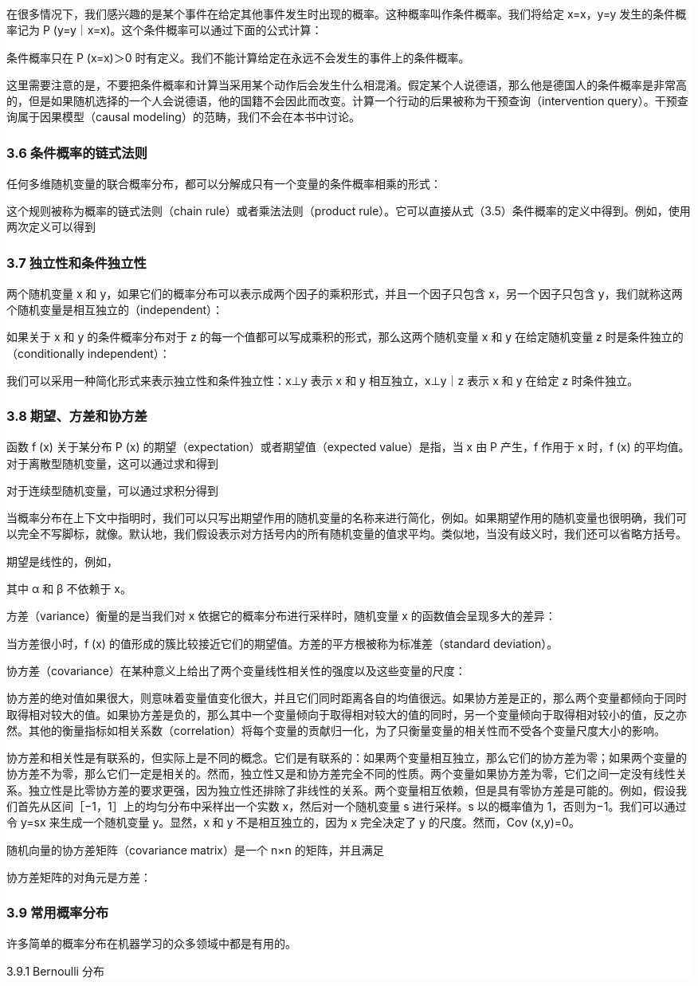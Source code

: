 在很多情况下，我们感兴趣的是某个事件在给定其他事件发生时出现的概率。这种概率叫作条件概率。我们将给定 x=x，y=y 发生的条件概率记为 P (y=y｜x=x)。这个条件概率可以通过下面的公式计算：

条件概率只在 P (x=x)＞0 时有定义。我们不能计算给定在永远不会发生的事件上的条件概率。

这里需要注意的是，不要把条件概率和计算当采用某个动作后会发生什么相混淆。假定某个人说德语，那么他是德国人的条件概率是非常高的，但是如果随机选择的一个人会说德语，他的国籍不会因此而改变。计算一个行动的后果被称为干预查询（intervention query）。干预查询属于因果模型（causal modeling）的范畴，我们不会在本书中讨论。

### 3.6 条件概率的链式法则

任何多维随机变量的联合概率分布，都可以分解成只有一个变量的条件概率相乘的形式：

这个规则被称为概率的链式法则（chain rule）或者乘法法则（product rule）。它可以直接从式（3.5）条件概率的定义中得到。例如，使用两次定义可以得到

### 3.7 独立性和条件独立性

两个随机变量 x 和 y，如果它们的概率分布可以表示成两个因子的乘积形式，并且一个因子只包含 x，另一个因子只包含 y，我们就称这两个随机变量是相互独立的（independent）：

如果关于 x 和 y 的条件概率分布对于 z 的每一个值都可以写成乘积的形式，那么这两个随机变量 x 和 y 在给定随机变量 z 时是条件独立的（conditionally independent）：

我们可以采用一种简化形式来表示独立性和条件独立性：x⊥y 表示 x 和 y 相互独立，x⊥y｜z 表示 x 和 y 在给定 z 时条件独立。

### 3.8 期望、方差和协方差

函数 f (x) 关于某分布 P (x) 的期望（expectation）或者期望值（expected value）是指，当 x 由 P 产生，f 作用于 x 时，f (x) 的平均值。对于离散型随机变量，这可以通过求和得到

对于连续型随机变量，可以通过求积分得到

当概率分布在上下文中指明时，我们可以只写出期望作用的随机变量的名称来进行简化，例如。如果期望作用的随机变量也很明确，我们可以完全不写脚标，就像。默认地，我们假设表示对方括号内的所有随机变量的值求平均。类似地，当没有歧义时，我们还可以省略方括号。

期望是线性的，例如，

其中 α 和 β 不依赖于 x。

方差（variance）衡量的是当我们对 x 依据它的概率分布进行采样时，随机变量 x 的函数值会呈现多大的差异：

当方差很小时，f (x) 的值形成的簇比较接近它们的期望值。方差的平方根被称为标准差（standard deviation）。

协方差（covariance）在某种意义上给出了两个变量线性相关性的强度以及这些变量的尺度：

协方差的绝对值如果很大，则意味着变量值变化很大，并且它们同时距离各自的均值很远。如果协方差是正的，那么两个变量都倾向于同时取得相对较大的值。如果协方差是负的，那么其中一个变量倾向于取得相对较大的值的同时，另一个变量倾向于取得相对较小的值，反之亦然。其他的衡量指标如相关系数（correlation）将每个变量的贡献归一化，为了只衡量变量的相关性而不受各个变量尺度大小的影响。

协方差和相关性是有联系的，但实际上是不同的概念。它们是有联系的：如果两个变量相互独立，那么它们的协方差为零；如果两个变量的协方差不为零，那么它们一定是相关的。然而，独立性又是和协方差完全不同的性质。两个变量如果协方差为零，它们之间一定没有线性关系。独立性是比零协方差的要求更强，因为独立性还排除了非线性的关系。两个变量相互依赖，但是具有零协方差是可能的。例如，假设我们首先从区间［−1，1］上的均匀分布中采样出一个实数 x，然后对一个随机变量 s 进行采样。s 以的概率值为 1，否则为−1。我们可以通过令 y=sx 来生成一个随机变量 y。显然，x 和 y 不是相互独立的，因为 x 完全决定了 y 的尺度。然而，Cov (x,y)=0。

随机向量的协方差矩阵（covariance matrix）是一个 n×n 的矩阵，并且满足

协方差矩阵的对角元是方差：

### 3.9 常用概率分布

许多简单的概率分布在机器学习的众多领域中都是有用的。

3.9.1 Bernoulli 分布
